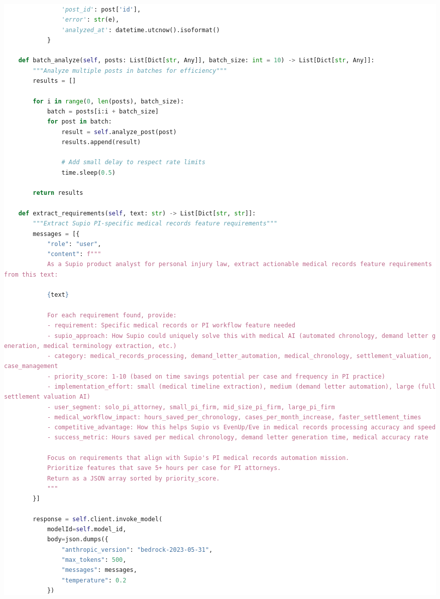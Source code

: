 ```python
                'post_id': post['id'],
                'error': str(e),
                'analyzed_at': datetime.utcnow().isoformat()
            }
    
    def batch_analyze(self, posts: List[Dict[str, Any]], batch_size: int = 10) -> List[Dict[str, Any]]:
        """Analyze multiple posts in batches for efficiency"""
        results = []
        
        for i in range(0, len(posts), batch_size):
            batch = posts[i:i + batch_size]
            for post in batch:
                result = self.analyze_post(post)
                results.append(result)
                
                # Add small delay to respect rate limits
                time.sleep(0.5)
        
        return results
    
    def extract_requirements(self, text: str) -> List[Dict[str, str]]:
        """Extract Supio PI-specific medical records feature requirements"""
        messages = [{
            "role": "user",
            "content": f"""
            As a Supio product analyst for personal injury law, extract actionable medical records feature requirements from this text:

            {text}

            For each requirement found, provide:
            - requirement: Specific medical records or PI workflow feature needed
            - supio_approach: How Supio could uniquely solve this with medical AI (automated chronology, demand letter generation, medical terminology extraction, etc.)
            - category: medical_records_processing, demand_letter_automation, medical_chronology, settlement_valuation, case_management
            - priority_score: 1-10 (based on time savings potential per case and frequency in PI practice)
            - implementation_effort: small (medical timeline extraction), medium (demand letter automation), large (full settlement valuation AI)
            - user_segment: solo_pi_attorney, small_pi_firm, mid_size_pi_firm, large_pi_firm
            - medical_workflow_impact: hours_saved_per_chronology, cases_per_month_increase, faster_settlement_times
            - competitive_advantage: How this helps Supio vs EvenUp/Eve in medical records processing accuracy and speed
            - success_metric: Hours saved per medical chronology, demand letter generation time, medical accuracy rate

            Focus on requirements that align with Supio's PI medical records automation mission.
            Prioritize features that save 5+ hours per case for PI attorneys.
            Return as a JSON array sorted by priority_score.
            """
        }]
        
        response = self.client.invoke_model(
            modelId=self.model_id,
            body=json.dumps({
                "anthropic_version": "bedrock-2023-05-31",
                "max_tokens": 500,
                "messages": messages,
                "temperature": 0.2
            })
```